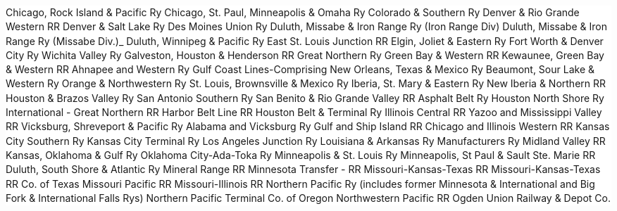 Chicago, Rock Island & Pacific Ry
Chicago, St. Paul, Minneapolis & Omaha Ry
Colorado & Southern Ry
Denver & Rio Grande Western RR
Denver & Salt Lake Ry
Des Moines Union Ry
Duluth, Missabe & Iron Range Ry (Iron Range Div)
Duluth, Missabe & Iron Range Ry (Missabe Div.)_
Duluth, Winnipeg & Pacific Ry
East St. Louis Junction RR
Elgin, Joliet & Eastern Ry
Fort Worth & Denver City Ry
Wichita Valley Ry
Galveston, Houston & Henderson RR
Great Northern Ry
Green Bay & Western RR
Kewaunee, Green Bay & Western RR
Ahnapee and Western Ry
Gulf Coast Lines-Comprising
New Orleans, Texas & Mexico Ry
Beaumont, Sour Lake & Western Ry
Orange & Northwestern Ry
St. Louis, Brownsville & Mexico Ry
Iberia, St. Mary & Eastern Ry
New Iberia & Northern RR
Houston & Brazos Valley Ry
San Antonio Southern Ry
San Benito & Rio Grande Valley RR
Asphalt Belt Ry
Houston North Shore Ry
International - Great Northern RR
Harbor Belt Line RR
Houston Belt & Terminal Ry
Illinois Central RR
Yazoo and Mississippi Valley RR
Vicksburg, Shreveport & Pacific Ry
Alabama and Vicksburg Ry
Gulf and Ship Island RR
Chicago and Illinois Western RR
Kansas City Southern Ry
Kansas City Terminal Ry
Los Angeles Junction Ry
Louisiana & Arkansas Ry
Manufacturers Ry
Midland Valley RR
Kansas, Oklahoma & Gulf Ry
Oklahoma City-Ada-Toka Ry
Minneapolis & St. Louis Ry
Minneapolis, St Paul & Sault Ste. Marie RR
Duluth, South Shore & Atlantic Ry
Mineral Range RR
Minnesota Transfer - RR
Missouri-Kansas-Texas RR
Missouri-Kansas-Texas RR Co. of Texas
Missouri Pacific RR
Missouri-Illinois RR
Northern Pacific Ry (includes former Minnesota & International and Big Fork & International Falls Rys)
Northern Pacific Terminal Co. of Oregon
Northwestern Pacific RR
Ogden Union Railway & Depot Co.

